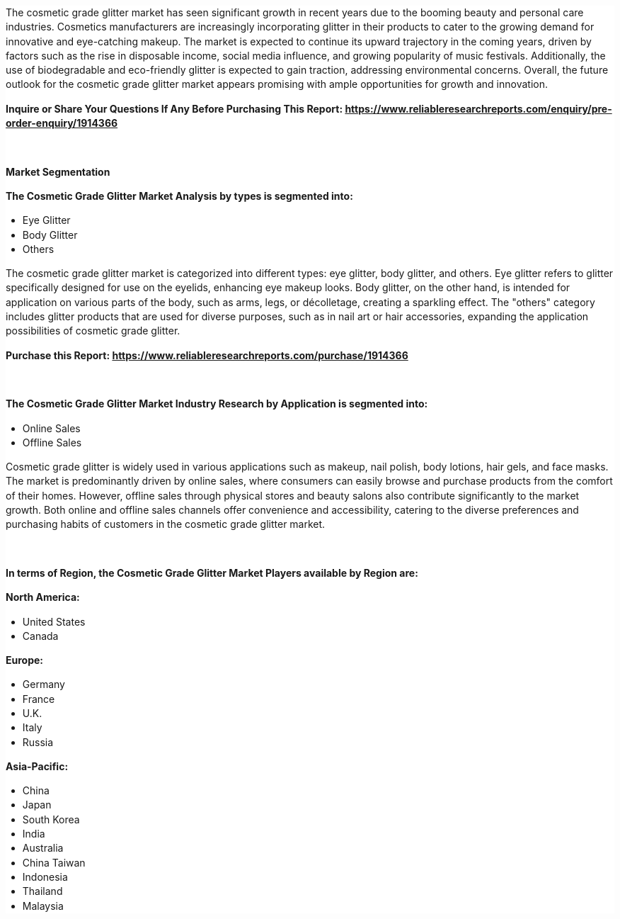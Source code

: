 <p><p>The cosmetic grade glitter market has seen significant growth in recent years due to the booming beauty and personal care industries. Cosmetics manufacturers are increasingly incorporating glitter in their products to cater to the growing demand for innovative and eye-catching makeup. The market is expected to continue its upward trajectory in the coming years, driven by factors such as the rise in disposable income, social media influence, and growing popularity of music festivals. Additionally, the use of biodegradable and eco-friendly glitter is expected to gain traction, addressing environmental concerns. Overall, the future outlook for the cosmetic grade glitter market appears promising with ample opportunities for growth and innovation.</p></p>
<p><strong>Inquire or Share Your Questions If Any Before Purchasing This Report: <a href="https://www.reliableresearchreports.com/enquiry/pre-order-enquiry/1914366">https://www.reliableresearchreports.com/enquiry/pre-order-enquiry/1914366</a></strong></p>
<p>&nbsp;</p>
<p><strong>Market Segmentation</strong></p>
<p><strong>The Cosmetic Grade Glitter Market Analysis by types is segmented into:</strong></p>
<p><ul><li>Eye Glitter</li><li>Body Glitter</li><li>Others</li></ul></p>
<p><p>The cosmetic grade glitter market is categorized into different types: eye glitter, body glitter, and others. Eye glitter refers to glitter specifically designed for use on the eyelids, enhancing eye makeup looks. Body glitter, on the other hand, is intended for application on various parts of the body, such as arms, legs, or décolletage, creating a sparkling effect. The "others" category includes glitter products that are used for diverse purposes, such as in nail art or hair accessories, expanding the application possibilities of cosmetic grade glitter.</p></p>
<p><strong>Purchase this Report:&nbsp;<a href="https://www.reliableresearchreports.com/purchase/1914366">https://www.reliableresearchreports.com/purchase/1914366</a></strong></p>
<p>&nbsp;</p>
<p><strong>The Cosmetic Grade Glitter Market Industry Research by Application is segmented into:</strong></p>
<p><ul><li>Online Sales</li><li>Offline Sales</li></ul></p>
<p><p>Cosmetic grade glitter is widely used in various applications such as makeup, nail polish, body lotions, hair gels, and face masks. The market is predominantly driven by online sales, where consumers can easily browse and purchase products from the comfort of their homes. However, offline sales through physical stores and beauty salons also contribute significantly to the market growth. Both online and offline sales channels offer convenience and accessibility, catering to the diverse preferences and purchasing habits of customers in the cosmetic grade glitter market.</p></p>
<p>&nbsp;</p>
<p><strong>In terms of Region, the Cosmetic Grade Glitter Market Players available by Region are:</strong></p>
<p>
    <p> <strong> North America: </strong>
        <ul>
            <li>United States</li>
            <li>Canada</li>
        </ul>
        </p> 
    <p> <strong> Europe: </strong>
        <ul>
            <li>Germany</li>
            <li>France</li>
            <li>U.K.</li>
            <li>Italy</li>
            <li>Russia</li>
        </ul>
        </p> 
    <p> <strong> Asia-Pacific: </strong>
        <ul>
            <li>China</li>
            <li>Japan</li>
            <li>South Korea</li>
            <li>India</li>
            <li>Australia</li>
            <li>China Taiwan</li>
            <li>Indonesia</li>
            <li>Thailand</li>
            <li>Malaysia</li>
        </ul>